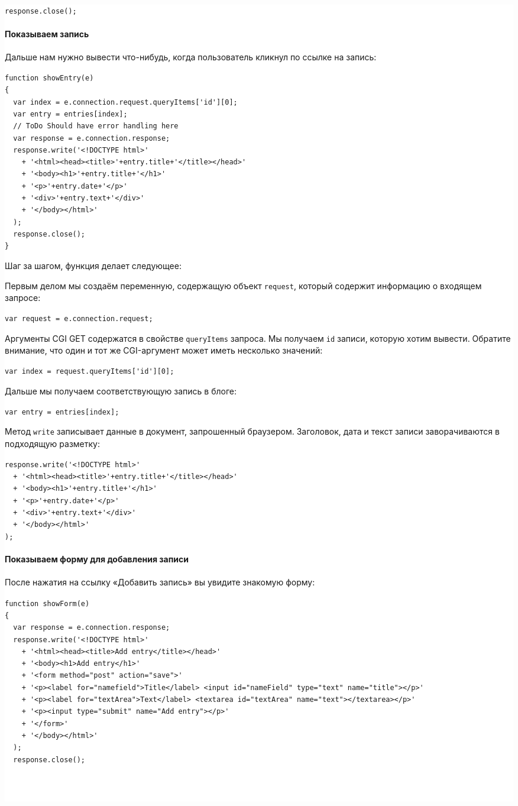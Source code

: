 <pre><code>response.close();</code></pre>

<h4 id="scriptentry">Показываем запись</h4>

<p>Дальше нам нужно вывести что-нибудь, когда пользователь кликнул по ссылке на запись:</p>

<pre><code>function showEntry(e)
{
  var index = e.connection.request.queryItems[&#39;id&#39;][0];
  var entry = entries[index];
  // ToDo Should have error handling here
  var response = e.connection.response;
  response.write(&#39;&lt;!DOCTYPE html&gt;&#39;
    + &#39;&lt;html&gt;&lt;head&gt;&lt;title&gt;&#39;+entry.title+&#39;&lt;/title&gt;&lt;/head&gt;&#39;
    + &#39;&lt;body&gt;&lt;h1&gt;&#39;+entry.title+&#39;&lt;/h1&gt;&#39;
    + &#39;&lt;p&gt;&#39;+entry.date+&#39;&lt;/p&gt;&#39;
    + &#39;&lt;div&gt;&#39;+entry.text+&#39;&lt;/div&gt;&#39;
    + &#39;&lt;/body&gt;&lt;/html&gt;&#39;
  );
  response.close();
}</code></pre>

<p>Шаг за шагом, функция делает следующее:</p>

<p>Первым делом мы создаём переменную, содержащую объект <code>request</code>, который содержит информацию о входящем запросе:</p>

<pre><code>var request = e.connection.request;</code></pre>

<p>Аргументы CGI GET содержатся в свойстве <code>queryItems</code> запроса. Мы получаем <code>id</code> записи, которую хотим вывести. Обратите внимание, что один и тот же CGI-аргумент может иметь несколько значений:</p>

<pre><code>var index = request.queryItems[&#39;id&#39;][0];</code></pre>

<p>Дальше мы получаем соответствующую запись в блоге:</p>

<pre><code>var entry = entries[index];</code></pre>

<p>Метод <code>write</code> записывает данные в документ, запрошенный браузером. Заголовок, дата и текст записи заворачиваются в подходящую разметку:</p>

<pre><code>response.write(&#39;&lt;!DOCTYPE html&gt;&#39;
  + &#39;&lt;html&gt;&lt;head&gt;&lt;title&gt;&#39;+entry.title+&#39;&lt;/title&gt;&lt;/head&gt;&#39;
  + &#39;&lt;body&gt;&lt;h1&gt;&#39;+entry.title+&#39;&lt;/h1&gt;&#39;
  + &#39;&lt;p&gt;&#39;+entry.date+&#39;&lt;/p&gt;&#39;
  + &#39;&lt;div&gt;&#39;+entry.text+&#39;&lt;/div&gt;&#39;
  + &#39;&lt;/body&gt;&lt;/html&gt;&#39;
);</code></pre>

<h4 id="scriptfrom">Показываем форму для добавления записи</h4>

<p>После нажатия на ссылку «Добавить запись» вы увидите знакомую форму:</p>

<pre><code>function showForm(e)
{
  var response = e.connection.response;
  response.write(&#39;&lt;!DOCTYPE html&gt;&#39;
    + &#39;&lt;html&gt;&lt;head&gt;&lt;title&gt;Add entry&lt;/title&gt;&lt;/head&gt;&#39;
    + &#39;&lt;body&gt;&lt;h1&gt;Add entry&lt;/h1&gt;&#39;
    + &#39;&lt;form method=&quot;post&quot; action=&quot;save&quot;&gt;&#39;
    + &#39;&lt;p&gt;&lt;label for=&quot;namefield&quot;&gt;Title&lt;/label&gt; &lt;input id=&quot;nameField&quot; type=&quot;text&quot; name=&quot;title&quot;&gt;&lt;/p&gt;&#39;
    + &#39;&lt;p&gt;&lt;label for=&quot;textArea&quot;&gt;Text&lt;/label&gt; &lt;textarea id=&quot;textArea&quot; name=&quot;text&quot;&gt;&lt;/textarea&gt;&lt;/p&gt;&#39;
    + &#39;&lt;p&gt;&lt;input type=&quot;submit&quot; name=&quot;Add entry&quot;&gt;&lt;/p&gt;&#39;
    + &#39;&lt;/form&gt;&#39;
    + &#39;&lt;/body&gt;&lt;/html&gt;&#39;
  );
  response.close();